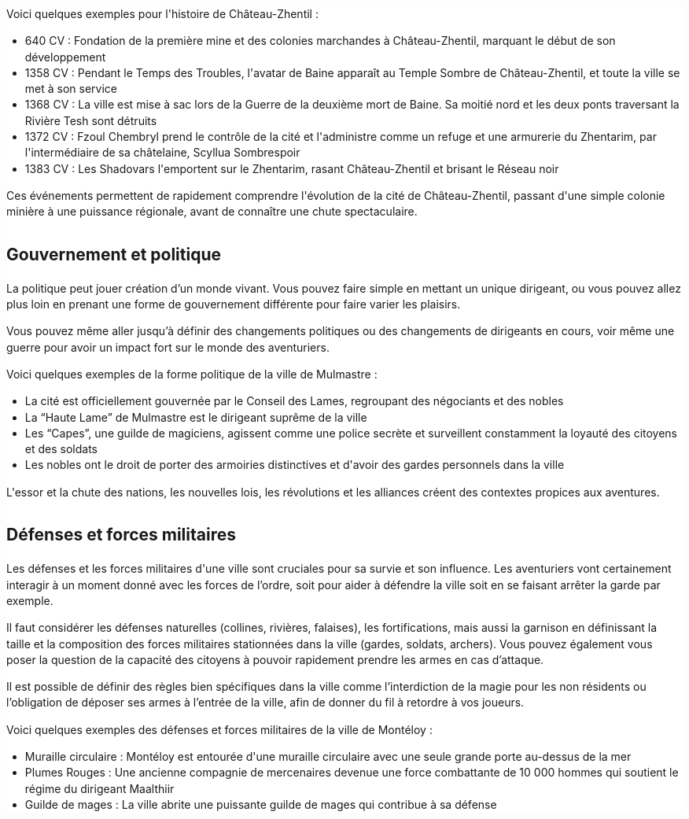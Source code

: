 Voici quelques exemples pour l'histoire de Château-Zhentil :
- 640 CV : Fondation de la première mine et des colonies marchandes à Château-Zhentil, marquant le début de son développement
- 1358 CV : Pendant le Temps des Troubles, l'avatar de Baine apparaît au Temple Sombre de Château-Zhentil, et toute la ville se met à son service
- 1368 CV : La ville est mise à sac lors de la Guerre de la deuxième mort de Baine. Sa moitié nord et les deux ponts traversant la Rivière Tesh sont détruits
- 1372 CV : Fzoul Chembryl prend le contrôle de la cité et l'administre comme un refuge et une armurerie du Zhentarim, par l'intermédiaire de sa châtelaine, Scyllua Sombrespoir
- 1383 CV : Les Shadovars l'emportent sur le Zhentarim, rasant Château-Zhentil et brisant le Réseau noir

Ces événements permettent de rapidement comprendre l'évolution de la cité de Château-Zhentil, passant d'une simple colonie minière à une puissance régionale, avant de connaître une chute spectaculaire.


## Gouvernement et politique

La politique peut jouer création d’un monde vivant. Vous pouvez faire simple en mettant un unique dirigeant, ou vous pouvez allez plus loin en prenant une forme de gouvernement différente pour faire varier les plaisirs.

Vous pouvez même aller jusqu’à définir des changements politiques ou des changements de dirigeants en cours, voir même une guerre pour avoir un impact fort sur le monde des aventuriers. 

Voici quelques exemples de la forme politique de la ville de Mulmastre :
- La cité est officiellement gouvernée par le Conseil des Lames, regroupant des négociants et des nobles
- La “Haute Lame” de Mulmastre est le dirigeant suprême de la ville
- Les “Capes”, une guilde de magiciens, agissent comme une police secrète et surveillent constamment la loyauté des citoyens et des soldats
- Les nobles ont le droit de porter des armoiries distinctives et d'avoir des gardes personnels dans la ville

L'essor et la chute des nations, les nouvelles lois, les révolutions et les alliances créent des contextes propices aux aventures.


## Défenses et forces militaires

Les défenses et les forces militaires d'une ville sont cruciales pour sa survie et son influence. Les aventuriers vont certainement interagir à un moment donné avec les forces de l’ordre, soit pour aider à défendre la ville soit en se faisant arrêter la garde par exemple.

Il faut considérer les défenses naturelles (collines, rivières, falaises), les fortifications, mais aussi la garnison en définissant la taille et la composition des forces militaires stationnées dans la ville (gardes, soldats, archers). Vous pouvez également vous poser la question de la capacité des citoyens à pouvoir rapidement prendre les armes en cas d’attaque.

Il est possible de définir des règles bien spécifiques dans la ville comme l’interdiction de la magie pour les non résidents ou l’obligation de déposer ses armes à l’entrée de la ville, afin de donner du fil à retordre à vos joueurs.

Voici quelques exemples des défenses et forces militaires de la ville de Montéloy :
- Muraille circulaire : Montéloy est entourée d'une muraille circulaire avec une seule grande porte au-dessus de la mer
- Plumes Rouges : Une ancienne compagnie de mercenaires devenue une force combattante de 10 000 hommes qui soutient le régime du dirigeant Maalthiir
- Guilde de mages : La ville abrite une puissante guilde de mages qui contribue à sa défense
